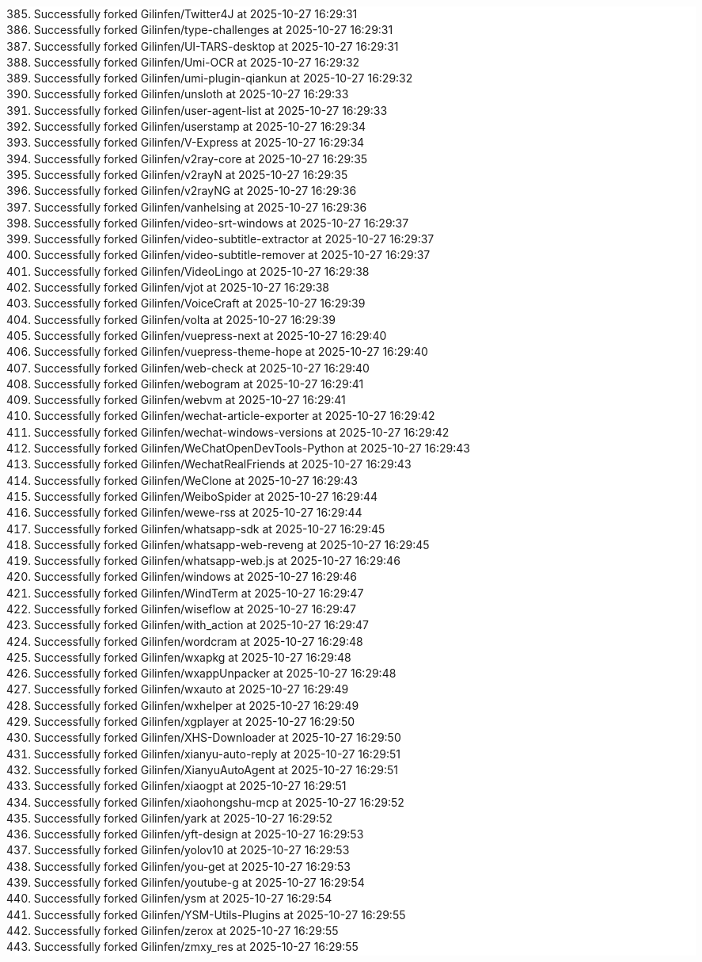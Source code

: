 385. Successfully forked Gilinfen/Twitter4J at 2025-10-27 16:29:31
386. Successfully forked Gilinfen/type-challenges at 2025-10-27 16:29:31
387. Successfully forked Gilinfen/UI-TARS-desktop at 2025-10-27 16:29:31
388. Successfully forked Gilinfen/Umi-OCR at 2025-10-27 16:29:32
389. Successfully forked Gilinfen/umi-plugin-qiankun at 2025-10-27 16:29:32
390. Successfully forked Gilinfen/unsloth at 2025-10-27 16:29:33
391. Successfully forked Gilinfen/user-agent-list at 2025-10-27 16:29:33
392. Successfully forked Gilinfen/userstamp at 2025-10-27 16:29:34
393. Successfully forked Gilinfen/V-Express at 2025-10-27 16:29:34
394. Successfully forked Gilinfen/v2ray-core at 2025-10-27 16:29:35
395. Successfully forked Gilinfen/v2rayN at 2025-10-27 16:29:35
396. Successfully forked Gilinfen/v2rayNG at 2025-10-27 16:29:36
397. Successfully forked Gilinfen/vanhelsing at 2025-10-27 16:29:36
398. Successfully forked Gilinfen/video-srt-windows at 2025-10-27 16:29:37
399. Successfully forked Gilinfen/video-subtitle-extractor at 2025-10-27 16:29:37
400. Successfully forked Gilinfen/video-subtitle-remover at 2025-10-27 16:29:37
401. Successfully forked Gilinfen/VideoLingo at 2025-10-27 16:29:38
402. Successfully forked Gilinfen/vjot at 2025-10-27 16:29:38
403. Successfully forked Gilinfen/VoiceCraft at 2025-10-27 16:29:39
404. Successfully forked Gilinfen/volta at 2025-10-27 16:29:39
405. Successfully forked Gilinfen/vuepress-next at 2025-10-27 16:29:40
406. Successfully forked Gilinfen/vuepress-theme-hope at 2025-10-27 16:29:40
407. Successfully forked Gilinfen/web-check at 2025-10-27 16:29:40
408. Successfully forked Gilinfen/webogram at 2025-10-27 16:29:41
409. Successfully forked Gilinfen/webvm at 2025-10-27 16:29:41
410. Successfully forked Gilinfen/wechat-article-exporter at 2025-10-27 16:29:42
411. Successfully forked Gilinfen/wechat-windows-versions at 2025-10-27 16:29:42
412. Successfully forked Gilinfen/WeChatOpenDevTools-Python at 2025-10-27 16:29:43
413. Successfully forked Gilinfen/WechatRealFriends at 2025-10-27 16:29:43
414. Successfully forked Gilinfen/WeClone at 2025-10-27 16:29:43
415. Successfully forked Gilinfen/WeiboSpider at 2025-10-27 16:29:44
416. Successfully forked Gilinfen/wewe-rss at 2025-10-27 16:29:44
417. Successfully forked Gilinfen/whatsapp-sdk at 2025-10-27 16:29:45
418. Successfully forked Gilinfen/whatsapp-web-reveng at 2025-10-27 16:29:45
419. Successfully forked Gilinfen/whatsapp-web.js at 2025-10-27 16:29:46
420. Successfully forked Gilinfen/windows at 2025-10-27 16:29:46
421. Successfully forked Gilinfen/WindTerm at 2025-10-27 16:29:47
422. Successfully forked Gilinfen/wiseflow at 2025-10-27 16:29:47
423. Successfully forked Gilinfen/with_action at 2025-10-27 16:29:47
424. Successfully forked Gilinfen/wordcram at 2025-10-27 16:29:48
425. Successfully forked Gilinfen/wxapkg at 2025-10-27 16:29:48
426. Successfully forked Gilinfen/wxappUnpacker at 2025-10-27 16:29:48
427. Successfully forked Gilinfen/wxauto at 2025-10-27 16:29:49
428. Successfully forked Gilinfen/wxhelper at 2025-10-27 16:29:49
429. Successfully forked Gilinfen/xgplayer at 2025-10-27 16:29:50
430. Successfully forked Gilinfen/XHS-Downloader at 2025-10-27 16:29:50
431. Successfully forked Gilinfen/xianyu-auto-reply at 2025-10-27 16:29:51
432. Successfully forked Gilinfen/XianyuAutoAgent at 2025-10-27 16:29:51
433. Successfully forked Gilinfen/xiaogpt at 2025-10-27 16:29:51
434. Successfully forked Gilinfen/xiaohongshu-mcp at 2025-10-27 16:29:52
435. Successfully forked Gilinfen/yark at 2025-10-27 16:29:52
436. Successfully forked Gilinfen/yft-design at 2025-10-27 16:29:53
437. Successfully forked Gilinfen/yolov10 at 2025-10-27 16:29:53
438. Successfully forked Gilinfen/you-get at 2025-10-27 16:29:53
439. Successfully forked Gilinfen/youtube-g at 2025-10-27 16:29:54
440. Successfully forked Gilinfen/ysm at 2025-10-27 16:29:54
441. Successfully forked Gilinfen/YSM-Utils-Plugins at 2025-10-27 16:29:55
442. Successfully forked Gilinfen/zerox at 2025-10-27 16:29:55
443. Successfully forked Gilinfen/zmxy_res at 2025-10-27 16:29:55
